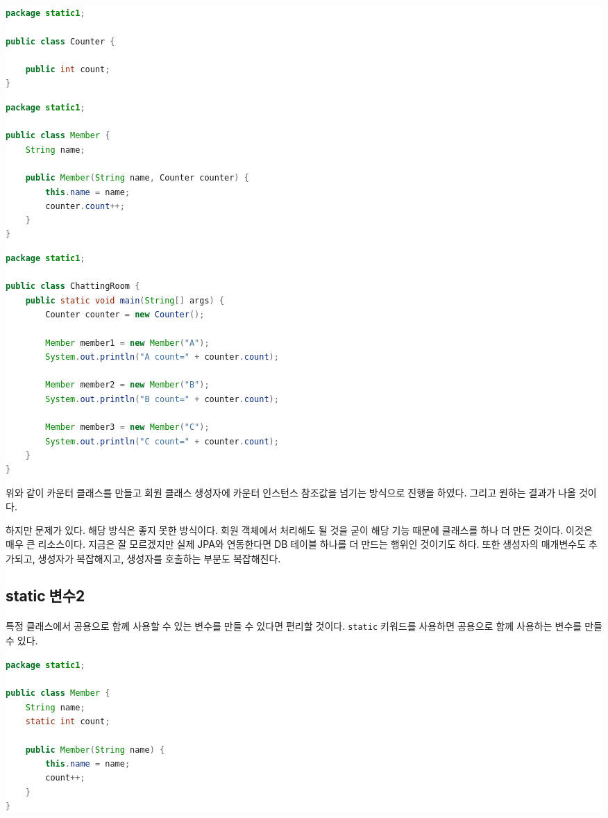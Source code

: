 ``` java
package static1;

public class Counter {

    public int count;
}
```

``` java
package static1;

public class Member {
    String name;

    public Member(String name, Counter counter) {
        this.name = name;
        counter.count++;
    }
}
```

``` java
package static1;

public class ChattingRoom {
    public static void main(String[] args) {
        Counter counter = new Counter();

        Member member1 = new Member("A");
        System.out.println("A count=" + counter.count);

        Member member2 = new Member("B");
        System.out.println("B count=" + counter.count);
        
        Member member3 = new Member("C");
        System.out.println("C count=" + counter.count);
    }
}
```

위와 같이 카운터 클래스를 만들고 회원 클래스 생성자에 카운터 인스턴스 참조값을 넘기는 방식으로 진행을 하였다. 그리고 원하는 결과가 나올 것이다.

하지만 문제가 있다. 해당 방식은 좋지 못한 방식이다. 회원 객체에서 처리해도 될 것을 굳이 해당 기능 때문에 클래스를 하나 더 만든 것이다. 이것은 매우 큰 리소스이다. 지금은 잘 모르겠지만 실제 JPA와 연동한다면 DB 테이블 하나를 더 만드는 행위인 것이기도 하다. 또한 생성자의 매개변수도 추가되고, 생성자가 복잡해지고, 생성자를 호출하는 부분도 복잡해진다.

## static 변수2

특정 클래스에서 공용으로 함께 사용할 수 있는 변수를 만들 수 있다면 편리할 것이다. `static` 키워드를 사용하면 공용으로 함께 사용하는 변수를 만들 수 있다.

``` java
package static1;

public class Member {
    String name;
    static int count;

    public Member(String name) {
        this.name = name;
        count++;
    }
}
```
